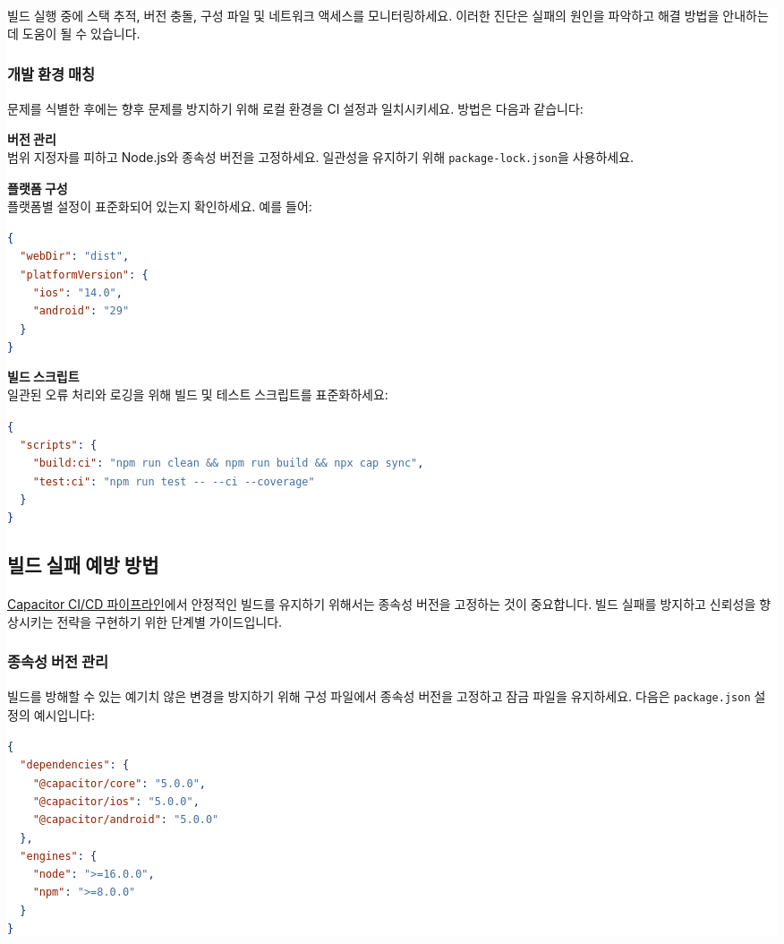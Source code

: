 빌드 실행 중에 스택 추적, 버전 충돌, 구성 파일 및 네트워크 액세스를 모니터링하세요. 이러한 진단은 실패의 원인을 파악하고 해결 방법을 안내하는 데 도움이 될 수 있습니다.

### 개발 환경 매칭

문제를 식별한 후에는 향후 문제를 방지하기 위해 로컬 환경을 CI 설정과 일치시키세요. 방법은 다음과 같습니다:

**버전 관리**  
범위 지정자를 피하고 Node.js와 종속성 버전을 고정하세요. 일관성을 유지하기 위해 `package-lock.json`을 사용하세요.

**플랫폼 구성**  
플랫폼별 설정이 표준화되어 있는지 확인하세요. 예를 들어:

```json
{
  "webDir": "dist",
  "platformVersion": {
    "ios": "14.0",
    "android": "29"
  }
}
```

**빌드 스크립트**  
일관된 오류 처리와 로깅을 위해 빌드 및 테스트 스크립트를 표준화하세요:

```json
{
  "scripts": {
    "build:ci": "npm run clean && npm run build && npx cap sync",
    "test:ci": "npm run test -- --ci --coverage"
  }
}
```

## 빌드 실패 예방 방법

[Capacitor CI/CD 파이프라인](https://capgo.app/blog/automatic-capacitor-android-build-gitlab/)에서 안정적인 빌드를 유지하기 위해서는 종속성 버전을 고정하는 것이 중요합니다. 빌드 실패를 방지하고 신뢰성을 향상시키는 전략을 구현하기 위한 단계별 가이드입니다.

### 종속성 버전 관리

빌드를 방해할 수 있는 예기치 않은 변경을 방지하기 위해 구성 파일에서 종속성 버전을 고정하고 잠금 파일을 유지하세요. 다음은 `package.json` 설정의 예시입니다:

```json
{
  "dependencies": {
    "@capacitor/core": "5.0.0",
    "@capacitor/ios": "5.0.0",
    "@capacitor/android": "5.0.0"
  },
  "engines": {
    "node": ">=16.0.0",
    "npm": ">=8.0.0"
  }
}
```
